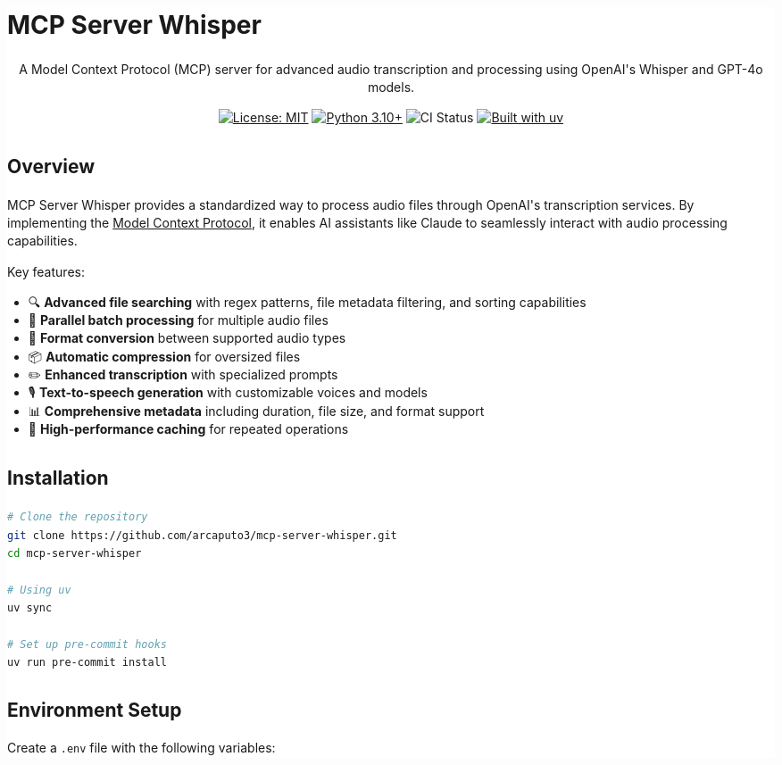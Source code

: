 # MCP Server Whisper

<div align="center">

A Model Context Protocol (MCP) server for advanced audio transcription and processing using OpenAI's Whisper and GPT-4o models.

[![License: MIT](https://img.shields.io/badge/License-MIT-blue.svg)](https://opensource.org/licenses/MIT)
[![Python 3.10+](https://img.shields.io/badge/python-3.10+-blue.svg)](https://www.python.org/downloads/)
![CI Status](https://github.com/arcaputo3/mcp-server-whisper/workflows/CI/CD%20Pipeline/badge.svg)
[![Built with uv](https://img.shields.io/badge/built%20with-uv-a240e6)](https://github.com/astral-sh/uv)

</div>

## Overview

MCP Server Whisper provides a standardized way to process audio files through OpenAI's transcription services. By implementing the [Model Context Protocol](https://modelcontextprotocol.io/), it enables AI assistants like Claude to seamlessly interact with audio processing capabilities.

Key features:
- 🔍 **Advanced file searching** with regex patterns, file metadata filtering, and sorting capabilities
- 🔄 **Parallel batch processing** for multiple audio files
- 🔄 **Format conversion** between supported audio types
- 📦 **Automatic compression** for oversized files
- ✏️ **Enhanced transcription** with specialized prompts
- 🎙️ **Text-to-speech generation** with customizable voices and models
- 📊 **Comprehensive metadata** including duration, file size, and format support
- 🚀 **High-performance caching** for repeated operations

## Installation

```bash
# Clone the repository
git clone https://github.com/arcaputo3/mcp-server-whisper.git
cd mcp-server-whisper

# Using uv 
uv sync

# Set up pre-commit hooks
uv run pre-commit install
```

## Environment Setup

Create a `.env` file with the following variables:
